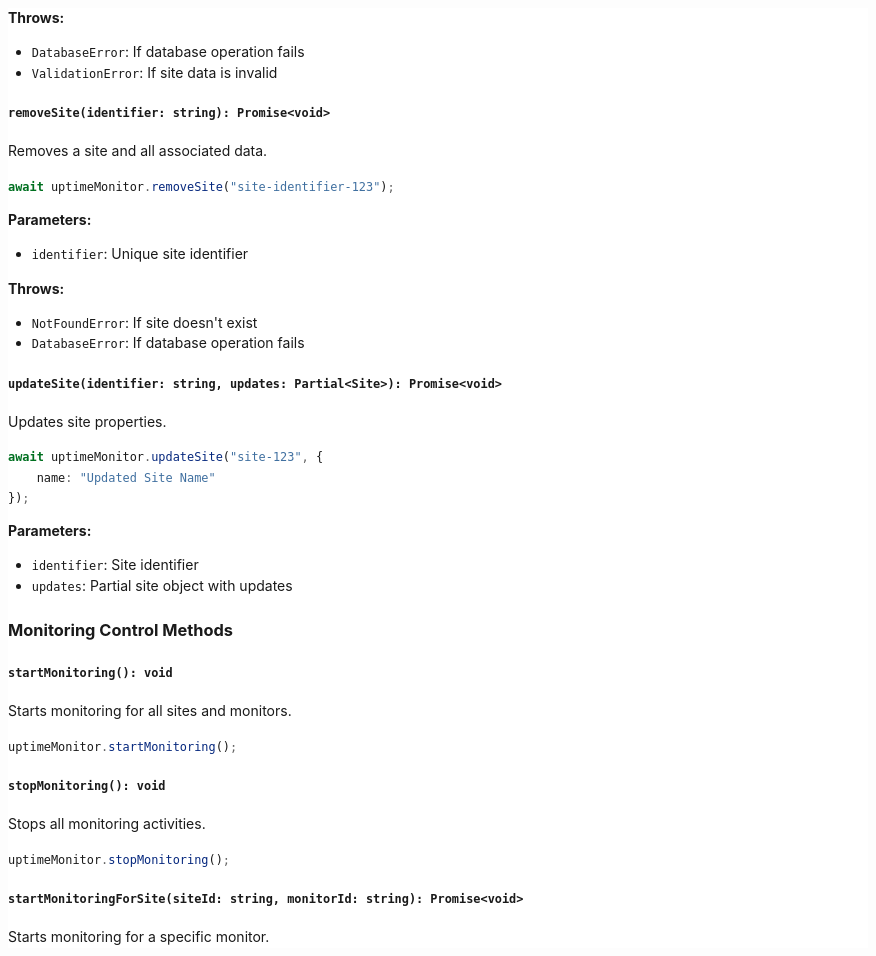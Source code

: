 **Throws:**

- `DatabaseError`: If database operation fails
- `ValidationError`: If site data is invalid

#### `removeSite(identifier: string): Promise<void>`

Removes a site and all associated data.

```typescript
await uptimeMonitor.removeSite("site-identifier-123");
```

**Parameters:**

- `identifier`: Unique site identifier

**Throws:**

- `NotFoundError`: If site doesn't exist
- `DatabaseError`: If database operation fails

#### `updateSite(identifier: string, updates: Partial<Site>): Promise<void>`

Updates site properties.

```typescript
await uptimeMonitor.updateSite("site-123", {
    name: "Updated Site Name"
});
```

**Parameters:**

- `identifier`: Site identifier
- `updates`: Partial site object with updates

### Monitoring Control Methods

#### `startMonitoring(): void`

Starts monitoring for all sites and monitors.

```typescript
uptimeMonitor.startMonitoring();
```

#### `stopMonitoring(): void`

Stops all monitoring activities.

```typescript
uptimeMonitor.stopMonitoring();
```

#### `startMonitoringForSite(siteId: string, monitorId: string): Promise<void>`

Starts monitoring for a specific monitor.
